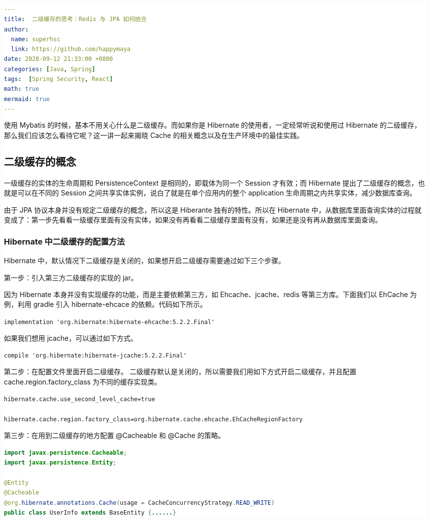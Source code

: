 ```yaml
---
title:  二级缓存的思考：Redis 与 JPA 如何结合
author:
  name: superhsc
  link: https://github.com/happymaya
date: 2020-09-12 21:33:00 +0800
categories: [Java, Spring]
tags:  [Spring Security, React]
math: true
mermaid: true
---
```


使用 Mybatis 的时候，基本不用关心什么是二级缓存。而如果你是 Hibernate 的使用者，一定经常听说和使用过 Hibernate 的二级缓存，那么我们应该怎么看待它呢？这一讲一起来揭晓 Cache 的相关概念以及在生产环境中的最佳实践。

## 二级缓存的概念

一级缓存的实体的生命周期和 PersistenceContext 是相同的，即载体为同一个 Session 才有效；而 Hibernate 提出了二级缓存的概念，也就是可以在不同的 Session 之间共享实体实例，说白了就是在单个应用内的整个 application 生命周期之内共享实体，减少数据库查询。

由于 JPA 协议本身并没有规定二级缓存的概念，所以这是 Hiberante 独有的特性。所以在 Hibernate 中，从数据库里面查询实体的过程就变成了：第一步先看看一级缓存里面有没有实体，如果没有再看看二级缓存里面有没有，如果还是没有再从数据库里面查询。

### Hibernate 中二级缓存的配置方法
Hibernate 中，默认情况下二级缓存是关闭的，如果想开启二级缓存需要通过如下三个步骤。

第一步：引入第三方二级缓存的实现的 jar。

因为 Hibernate 本身并没有实现缓存的功能，而是主要依赖第三方，如 Ehcache、jcache、redis 等第三方库。下面我们以 EhCache 为例，利用 gradle 引入 hibernate-ehcace 的依赖。代码如下所示。
```
implementation 'org.hibernate:hibernate-ehcache:5.2.2.Final'
```
如果我们想用 jcache，可以通过如下方式。
```
compile 'org.hibernate:hibernate-jcache:5.2.2.Final'
```

第二步：在配置文件里面开启二级缓存。
二级缓存默认是关闭的，所以需要我们用如下方式开启二级缓存，并且配置 cache.region.factory_class 为不同的缓存实现类。
```
hibernate.cache.use_second_level_cache=true

hibernate.cache.region.factory_class=org.hibernate.cache.ehcache.EhCacheRegionFactory

```


第三步：在用到二级缓存的地方配置 @Cacheable 和 @Cache 的策略。
```java
import javax.persistence.Cacheable;
import javax.persistence.Entity;

@Entity
@Cacheable
@org.hibernate.annotations.Cache(usage = CacheConcurrencyStrategy.READ_WRITE)
public class UserInfo extends BaseEntity {......}
```
